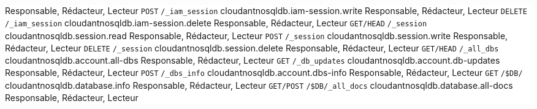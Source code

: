 <td headers="role">Responsable, Rédacteur, Lecteur </td>
</tr>

<tr>
<td headers="method"><code>POST</code></td>
<td headers="endpoint"><code>/_iam_session</code></td>
<td headers="action-name">cloudantnosqldb.iam-session.write</td>
<td headers="role">Responsable, Rédacteur, Lecteur </td>
</tr>
<tr>
<td headers="method"><code>DELETE</code></td>
<td headers="endpoint"><code>/_iam_session</code></td>
<td headers="action-name">cloudantnosqldb.iam-session.delete</td>
<td headers="role">Responsable, Rédacteur, Lecteur </td>
</tr>
<tr>
<td headers="method"><code>GET/HEAD</code></td>
<td headers="endpoint"><code>/_session</code></td>
<td headers="action-name">cloudantnosqldb.session.read</td>
<td headers="role">Responsable, Rédacteur, Lecteur </td>
</tr>
<tr>
<td headers="method"><code>POST</code></td>
<td headers="endpoint"><code>/_session</code></td>
<td headers="action-name">cloudantnosqldb.session.write</td>
<td headers="role">Responsable, Rédacteur, Lecteur </td>
</tr>
<tr>
<td headers="method"><code>DELETE</code></td>
<td headers="endpoint"><code>/_session</code></td>
<td headers="action-name">cloudantnosqldb.session.delete</td>
<td headers="role">Responsable, Rédacteur, Lecteur </td>
</tr>
<tr>
<td headers="method"><code>GET/HEAD</code></td>
<td headers="endpoint"><code>/_all_dbs</code></td>
<td headers="action-name">cloudantnosqldb.account.all-dbs</td>
<td headers="role">Responsable, Rédacteur, Lecteur </td>
</tr>
<tr>
<td headers="method"><code>GET</code></td>
<td headers="endpoint"><code>/_db_updates</code></td>
<td headers="action-name">cloudantnosqldb.account.db-updates</td>
<td headers="role">Responsable, Rédacteur, Lecteur </td>
</tr>
<tr>
<td headers="method"><code>POST</code></td>
<td headers="endpoint"><code>/_dbs_info</code></td>
<td headers="action-name">cloudantnosqldb.account.dbs-info</td>
<td headers="role">Responsable, Rédacteur, Lecteur </td>
</tr>
<tr>
<td headers="method"><code>GET</code></td>
<td headers="endpoint"><code>/$DB/</code></td>
<td headers="action-name">cloudantnosqldb.database.info</td>
<td headers="role">Responsable, Rédacteur, Lecteur </td>
</tr>
<tr>
<td headers="method"><code>GET/POST</code></td>
<td headers="endpoint"><code>/$DB/_all_docs</code></td>
<td headers="action-name">cloudantnosqldb.database.all-docs</td>
<td headers="role">Responsable, Rédacteur, Lecteur </td>
</tr>
<tr>